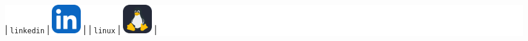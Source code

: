 |     `linkedin`     |      <img src="https://raw.githubusercontent.com/rs-nn/react-skill-icons-vite/main/.github/icons/LinkedIn.svg" width="48">      |
|      `linux`       |     <img src="https://raw.githubusercontent.com/rs-nn/react-skill-icons-vite/main/.github/icons/Linux-Dark.svg" width="48">     |
